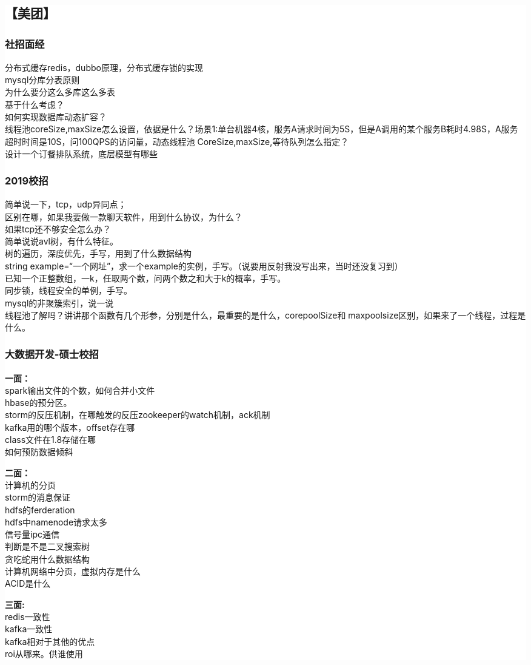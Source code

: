 ## 【美团】

### 社招面经

分布式缓存redis，dubbo原理，分布式缓存锁的实现  
mysql分库分表原则  
为什么要分这么多库这么多表  
基于什么考虑？  
如何实现数据库动态扩容？  
线程池coreSize,maxSize怎么设置，依据是什么？场景1:单台机器4核，服务A请求时间为5S，但是A调用的某个服务B耗时4.98S，A服务超时时间是10S，问100QPS的访问量，动态线程池  CoreSize,maxSize,等待队列怎么指定？  
设计一个订餐排队系统，底层模型有哪些  

### 2019校招

简单说一下，tcp，udp异同点；  
区别在哪，如果我要做一款聊天软件，用到什么协议，为什么？  
如果tcp还不够安全怎么办？  
简单说说avl树，有什么特征。  
树的遍历，深度优先，手写，用到了什么数据结构  
string example=“一个网址”，求一个example的实例，手写。（说要用反射我没写出来，当时还没复习到）  
已知一个正整数组，一k，任取两个数，问两个数之和大于k的概率，手写。  
同步锁，线程安全的单例，手写。  
mysql的非聚簇索引，说一说  
线程池了解吗？讲讲那个函数有几个形参，分别是什么，最重要的是什么，corepoolSize和  maxpoolsize区别，如果来了一个线程，过程是什么。  



### 大数据开发-硕士校招

**一面：**  
spark输出文件的个数，如何合并小文件  
hbase的预分区。  
storm的反压机制，在哪触发的反压zookeeper的watch机制，ack机制  
kafka用的哪个版本，offset存在哪  
class文件在1.8存储在哪  
如何预防数据倾斜  

**二面：**  
计算机的分页  
storm的消息保证  
hdfs的ferderation  
hdfs中namenode请求太多  
信号量ipc通信  
判断是不是二叉搜索树  
贪吃蛇用什么数据结构  
计算机网络中分页，虚拟内存是什么  
ACID是什么  

**三面:**  
redis一致性  
kafka一致性  
kafka相对于其他的优点  
roi从哪来。供谁使用  
